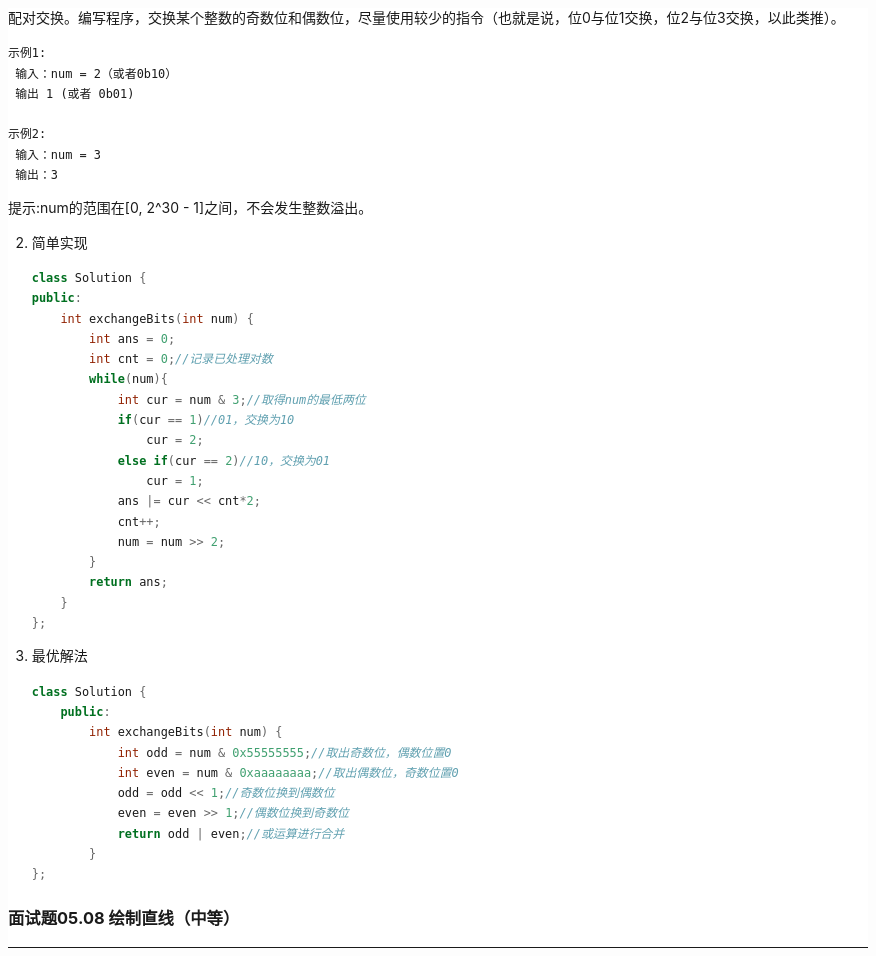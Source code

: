    配对交换。编写程序，交换某个整数的奇数位和偶数位，尽量使用较少的指令（也就是说，位0与位1交换，位2与位3交换，以此类推）。

   ```
   示例1:
    输入：num = 2（或者0b10）
    输出 1 (或者 0b01)
    
   示例2:
    输入：num = 3
    输出：3
   ```

   提示:num的范围在[0, 2^30 - 1]之间，不会发生整数溢出。

2. 简单实现

   ```c++
   class Solution {
   public:
       int exchangeBits(int num) {
           int ans = 0;
           int cnt = 0;//记录已处理对数
           while(num){
               int cur = num & 3;//取得num的最低两位
               if(cur == 1)//01，交换为10
                   cur = 2;
               else if(cur == 2)//10，交换为01
                   cur = 1;
               ans |= cur << cnt*2;
               cnt++;
               num = num >> 2;
           }
           return ans;
       }
   };
   ```

3. 最优解法

   ```c++
   class Solution {
       public:
           int exchangeBits(int num) {
               int odd = num & 0x55555555;//取出奇数位，偶数位置0
               int even = num & 0xaaaaaaaa;//取出偶数位，奇数位置0
               odd = odd << 1;//奇数位换到偶数位
               even = even >> 1;//偶数位换到奇数位
               return odd | even;//或运算进行合并
           }
   };
   ```

### 面试题05.08 绘制直线（中等）

------
